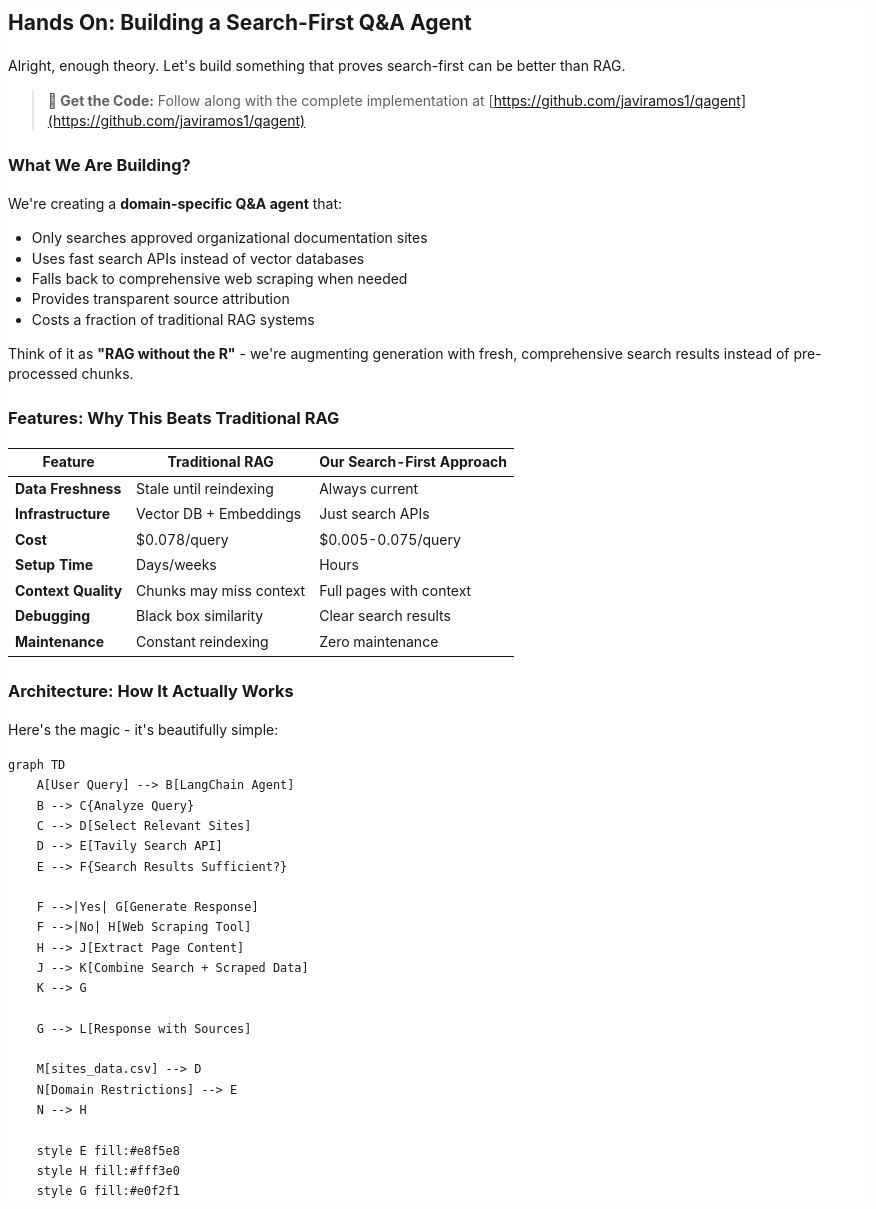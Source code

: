 ## Hands On: Building a Search-First Q&A Agent

Alright, enough theory. Let's build something that proves search-first can be better than RAG.

> **🔗 Get the Code:** Follow along with the complete implementation at [https://github.com/javiramos1/qagent](https://github.com/javiramos1/qagent)

### What We Are Building?

We're creating a **domain-specific Q&A agent** that:
- Only searches approved organizational documentation sites
- Uses fast search APIs instead of vector databases
- Falls back to comprehensive web scraping when needed
- Provides transparent source attribution
- Costs a fraction of traditional RAG systems

Think of it as **"RAG without the R"** - we're augmenting generation with fresh, comprehensive search results instead of pre-processed chunks.

### Features: Why This Beats Traditional RAG

| Feature | Traditional RAG | Our Search-First Approach |
|---------|----------------|---------------------------|
| **Data Freshness** | Stale until reindexing | Always current |
| **Infrastructure** | Vector DB + Embeddings | Just search APIs |
| **Cost** | $0.078/query | $0.005-0.075/query |
| **Setup Time** | Days/weeks | Hours |
| **Context Quality** | Chunks may miss context | Full pages with context |
| **Debugging** | Black box similarity | Clear search results |
| **Maintenance** | Constant reindexing | Zero maintenance |

### Architecture: How It Actually Works

Here's the magic - it's beautifully simple:

```mermaid
graph TD
    A[User Query] --> B[LangChain Agent]
    B --> C{Analyze Query}
    C --> D[Select Relevant Sites]
    D --> E[Tavily Search API]
    E --> F{Search Results Sufficient?}
    
    F -->|Yes| G[Generate Response]
    F -->|No| H[Web Scraping Tool]
    H --> J[Extract Page Content]
    J --> K[Combine Search + Scraped Data]
    K --> G
    
    G --> L[Response with Sources]
    
    M[sites_data.csv] --> D
    N[Domain Restrictions] --> E
    N --> H
    
    style E fill:#e8f5e8
    style H fill:#fff3e0
    style G fill:#e0f2f1
```
